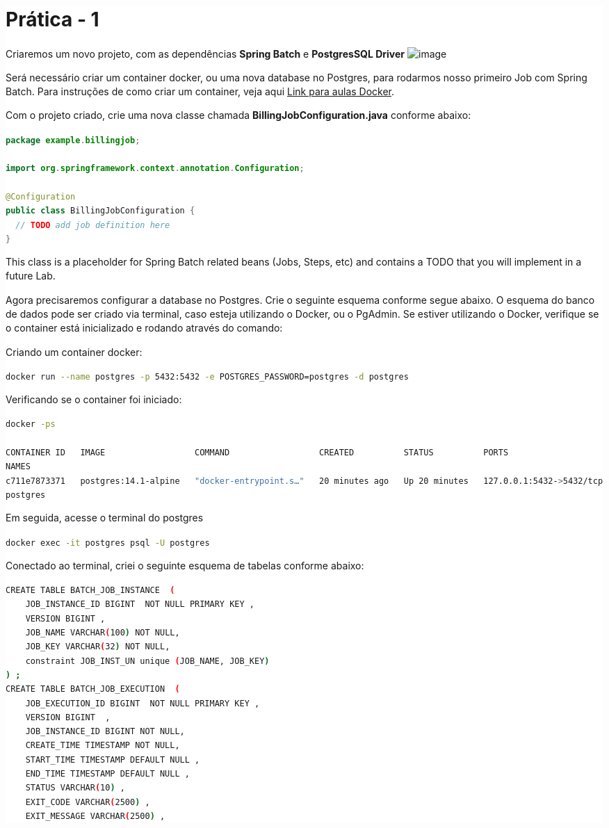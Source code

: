 # Prática - 1
Criaremos um novo projeto, com as dependências **Spring Batch** e  **PostgresSQL Driver**
![image](https://github.com/user-attachments/assets/6f480050-850f-450c-bad3-65630bc8268b)

Será necessário criar um container docker, ou uma nova database no Postgres, para rodarmos nosso primeiro Job com Spring Batch.
Para instruções de como criar um container, veja aqui [Link para aulas Docker]().

Com o projeto criado, crie uma nova classe chamada **BillingJobConfiguration.java** conforme abaixo:
``` java
package example.billingjob;

import org.springframework.context.annotation.Configuration;

@Configuration
public class BillingJobConfiguration {
  // TODO add job definition here
}
```
This class is a placeholder for Spring Batch related beans (Jobs, Steps, etc) and contains a TODO that you will implement in a future Lab.

Agora precisaremos configurar a database no Postgres.
Crie o seguinte esquema conforme segue abaixo. O esquema do banco de dados pode ser criado via terminal, caso esteja utilizando o Docker, ou o PgAdmin.
Se estiver utilizando o Docker, verifique se o container está inicializado e rodando através do comando:

Criando um container docker:
``` bash
docker run --name postgres -p 5432:5432 -e POSTGRES_PASSWORD=postgres -d postgres
```
Verificando se o container foi iniciado:
``` bash
docker -ps

CONTAINER ID   IMAGE                  COMMAND                  CREATED          STATUS          PORTS                      NAMES
c711e7873371   postgres:14.1-alpine   "docker-entrypoint.s…"   20 minutes ago   Up 20 minutes   127.0.0.1:5432->5432/tcp   postgres
```
Em seguida, acesse o terminal do postgres
``` bash
docker exec -it postgres psql -U postgres
```
Conectado ao terminal, criei o seguinte esquema de tabelas conforme abaixo:
``` bash
CREATE TABLE BATCH_JOB_INSTANCE  (
    JOB_INSTANCE_ID BIGINT  NOT NULL PRIMARY KEY ,
    VERSION BIGINT ,
    JOB_NAME VARCHAR(100) NOT NULL,
    JOB_KEY VARCHAR(32) NOT NULL,
    constraint JOB_INST_UN unique (JOB_NAME, JOB_KEY)
) ;
CREATE TABLE BATCH_JOB_EXECUTION  (
    JOB_EXECUTION_ID BIGINT  NOT NULL PRIMARY KEY ,
    VERSION BIGINT  ,
    JOB_INSTANCE_ID BIGINT NOT NULL,
    CREATE_TIME TIMESTAMP NOT NULL,
    START_TIME TIMESTAMP DEFAULT NULL ,
    END_TIME TIMESTAMP DEFAULT NULL ,
    STATUS VARCHAR(10) ,
    EXIT_CODE VARCHAR(2500) ,
    EXIT_MESSAGE VARCHAR(2500) ,
```